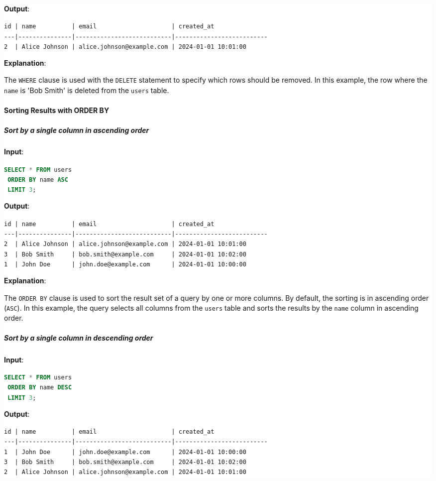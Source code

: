 **Output**:

```plaintext
id | name          | email                     | created_at
---|---------------|---------------------------|--------------------------
2  | Alice Johnson | alice.johnson@example.com | 2024-01-01 10:01:00
```

**Explanation**:

The `WHERE` clause is used with the `DELETE` statement to specify which rows should be removed. In this example, the row where the `name` is 'Bob Smith' is deleted from the `users` table.

#### Sorting Results with ORDER BY

##### Sort by a single column in ascending order

**Input**:

```sql
SELECT * FROM users
 ORDER BY name ASC
 LIMIT 3;
```

**Output**:

```plaintext
id | name          | email                     | created_at
---|---------------|---------------------------|--------------------------
2  | Alice Johnson | alice.johnson@example.com | 2024-01-01 10:01:00
3  | Bob Smith     | bob.smith@example.com     | 2024-01-01 10:02:00
1  | John Doe      | john.doe@example.com      | 2024-01-01 10:00:00
```

**Explanation**:

The `ORDER BY` clause is used to sort the result set of a query by one or more columns. By default, the sorting is in ascending order (`ASC`). In this example, the query selects all columns from the `users` table and sorts the results by the `name` column in ascending order.

##### Sort by a single column in descending order

**Input**:

```sql
SELECT * FROM users
 ORDER BY name DESC
 LIMIT 3;
```

**Output**:

```plaintext
id | name          | email                     | created_at
---|---------------|---------------------------|--------------------------
1  | John Doe      | john.doe@example.com      | 2024-01-01 10:00:00
3  | Bob Smith     | bob.smith@example.com     | 2024-01-01 10:02:00
2  | Alice Johnson | alice.johnson@example.com | 2024-01-01 10:01:00
```
